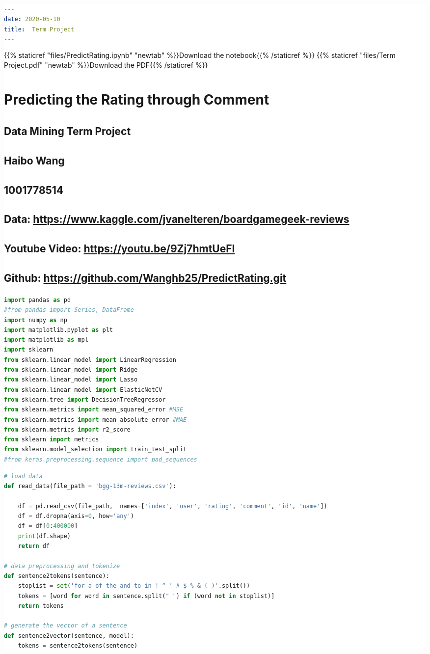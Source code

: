 ```yaml
---
date: 2020-05-10
title:  Term Project
---
```

{{% staticref "files/PredictRating.ipynb" "newtab" %}}Download the notebook{{% /staticref %}}
{{% staticref "files/Term Project.pdf" "newtab" %}}Download the PDF{{% /staticref %}}
# Predicting the Rating through Comment
## Data Mining Term Project
## Haibo Wang
## 1001778514

## Data: https://www.kaggle.com/jvanelteren/boardgamegeek-reviews
## Youtube Video: https://youtu.be/9Zj7hmtUeFI
## Github: https://github.com/Wanghb25/PredictRating.git

```python
import pandas as pd 
#from pandas import Series, DataFrame 
import numpy as np 
import matplotlib.pyplot as plt 
import matplotlib as mpl 
import sklearn
from sklearn.linear_model import LinearRegression 
from sklearn.linear_model import Ridge 
from sklearn.linear_model import Lasso 
from sklearn.linear_model import ElasticNetCV 
from sklearn.tree import DecisionTreeRegressor
from sklearn.metrics import mean_squared_error #MSE
from sklearn.metrics import mean_absolute_error #MAE
from sklearn.metrics import r2_score
from sklearn import metrics
from sklearn.model_selection import train_test_split
#from keras.preprocessing.sequence import pad_sequences
```


```python
# load data
def read_data(file_path = 'bgg-13m-reviews.csv'):
    
    df = pd.read_csv(file_path,  names=['index', 'user', 'rating', 'comment', 'id', 'name'])
    df = df.dropna(axis=0, how='any')
    df = df[0:400000]
    print(df.shape)
    return df

# data preprocessing and tokenize
def sentence2tokens(sentence):
    stoplist = set('for a of the and to in ! “ ‘ # $ % & ( )'.split())
    tokens = [word for word in sentence.split(" ") if (word not in stoplist)]
    return tokens

# generate the vector of a sentence
def sentence2vector(sentence, model):
    tokens = sentence2tokens(sentence)
```